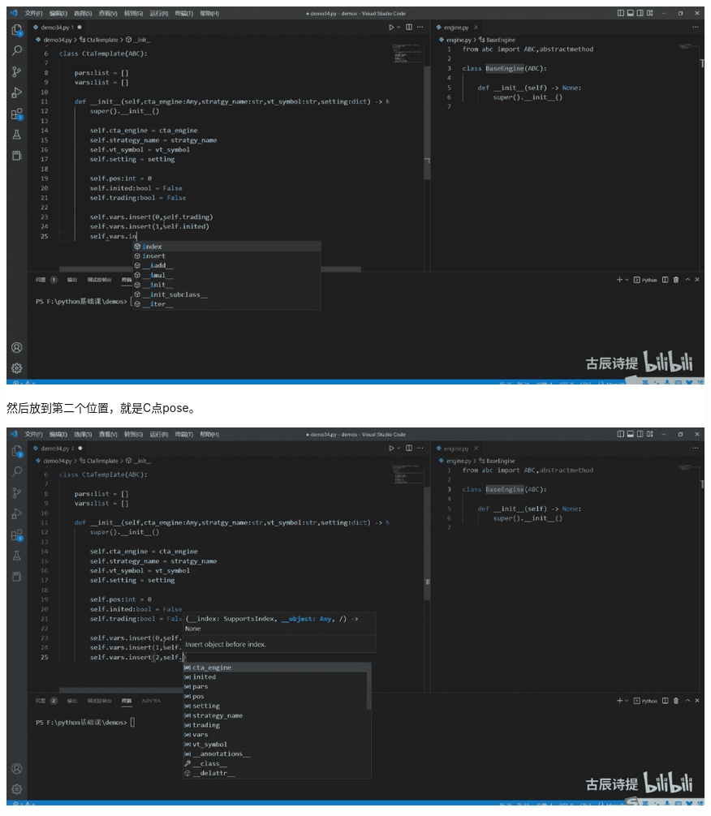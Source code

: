 ![](img/cf36ec3f724de3c94bb2f027cb8bdb8d_69.png)

然后放到第二个位置，就是C点pose。

![](img/cf36ec3f724de3c94bb2f027cb8bdb8d_71.png)
